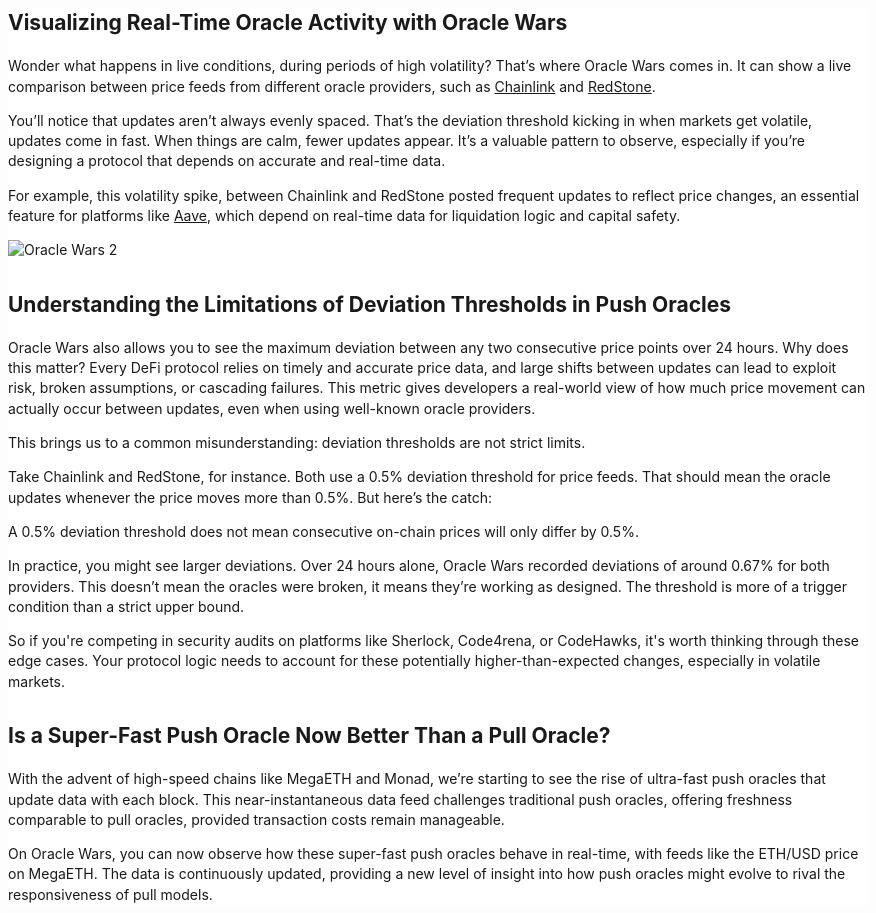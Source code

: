 

## Visualizing Real-Time Oracle Activity with Oracle Wars

Wonder what happens in live conditions, during periods of high volatility? That’s where Oracle Wars comes in. It can show a live comparison between price feeds from different oracle providers, such as [Chainlink](https://chain.link/) and [RedStone](https://www.redstone.finance/).

You’ll notice that updates aren’t always evenly spaced. That’s the deviation threshold kicking in when markets get volatile, updates come in fast. When things are calm, fewer updates appear. It’s a valuable pattern to observe, especially if you’re designing a protocol that depends on accurate and real-time data.

For example, this volatility spike, between Chainlink and RedStone posted frequent updates to reflect price changes, an essential feature for platforms like [Aave](https://app.aacve.com/dashboard), which depend on real-time data for liquidation logic and capital safety.

<img src="/blog-assets/oracle-wars-2.png" alt="Oracle Wars 2" width="100%"/>

## Understanding the Limitations of Deviation Thresholds in Push Oracles

Oracle Wars also allows you to see the maximum deviation between any two consecutive price points over 24 hours. Why does this matter? Every DeFi protocol relies on timely and accurate price data, and large shifts between updates can lead to exploit risk, broken assumptions, or cascading failures. This metric gives developers a real-world view of how much price movement can actually occur between updates, even when using well-known oracle providers.

This brings us to a common misunderstanding: deviation thresholds are not strict limits.

Take Chainlink and RedStone, for instance. Both use a 0.5% deviation threshold for price feeds. That should mean the oracle updates whenever the price moves more than 0.5%. But here’s the catch:

A 0.5% deviation threshold does not mean consecutive on-chain prices will only differ by 0.5%.

In practice, you might see larger deviations. Over 24 hours alone, Oracle Wars recorded deviations of around 0.67% for both providers. This doesn’t mean the oracles were broken, it means they’re working as designed. The threshold is more of a trigger condition than a strict upper bound.

So if you're competing in security audits on platforms like Sherlock, Code4rena, or CodeHawks, it's worth thinking through these edge cases. Your protocol logic needs to account for these potentially higher-than-expected changes, especially in volatile markets.


## Is a Super-Fast Push Oracle Now Better Than a Pull Oracle?

With the advent of high-speed chains like MegaETH and Monad, we’re starting to see the rise of ultra-fast push oracles that update data with each block. This near-instantaneous data feed challenges traditional push oracles, offering freshness comparable to pull oracles, provided transaction costs remain manageable.

On Oracle Wars, you can now observe how these super-fast push oracles behave in real-time, with feeds like the ETH/USD price on MegaETH. The data is continuously updated, providing a new level of insight into how push oracles might evolve to rival the responsiveness of pull models.
